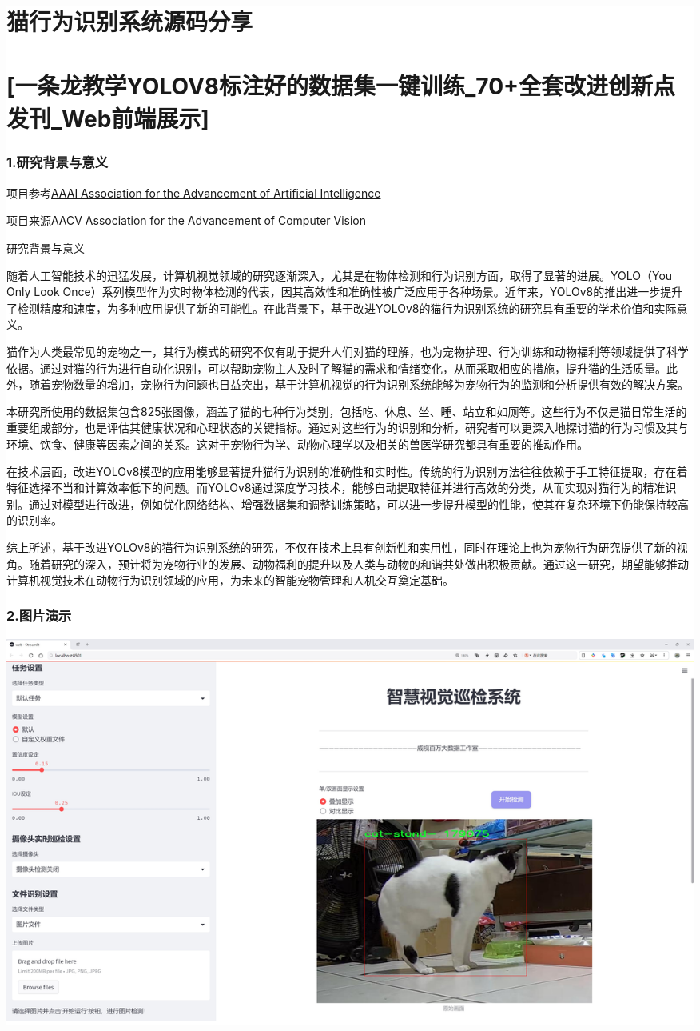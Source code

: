 # 猫行为识别系统源码分享
 # [一条龙教学YOLOV8标注好的数据集一键训练_70+全套改进创新点发刊_Web前端展示]

### 1.研究背景与意义

项目参考[AAAI Association for the Advancement of Artificial Intelligence](https://gitee.com/qunmasj/projects)

项目来源[AACV Association for the Advancement of Computer Vision](https://kdocs.cn/l/cszuIiCKVNis)

研究背景与意义

随着人工智能技术的迅猛发展，计算机视觉领域的研究逐渐深入，尤其是在物体检测和行为识别方面，取得了显著的进展。YOLO（You Only Look Once）系列模型作为实时物体检测的代表，因其高效性和准确性被广泛应用于各种场景。近年来，YOLOv8的推出进一步提升了检测精度和速度，为多种应用提供了新的可能性。在此背景下，基于改进YOLOv8的猫行为识别系统的研究具有重要的学术价值和实际意义。

猫作为人类最常见的宠物之一，其行为模式的研究不仅有助于提升人们对猫的理解，也为宠物护理、行为训练和动物福利等领域提供了科学依据。通过对猫的行为进行自动化识别，可以帮助宠物主人及时了解猫的需求和情绪变化，从而采取相应的措施，提升猫的生活质量。此外，随着宠物数量的增加，宠物行为问题也日益突出，基于计算机视觉的行为识别系统能够为宠物行为的监测和分析提供有效的解决方案。

本研究所使用的数据集包含825张图像，涵盖了猫的七种行为类别，包括吃、休息、坐、睡、站立和如厕等。这些行为不仅是猫日常生活的重要组成部分，也是评估其健康状况和心理状态的关键指标。通过对这些行为的识别和分析，研究者可以更深入地探讨猫的行为习惯及其与环境、饮食、健康等因素之间的关系。这对于宠物行为学、动物心理学以及相关的兽医学研究都具有重要的推动作用。

在技术层面，改进YOLOv8模型的应用能够显著提升猫行为识别的准确性和实时性。传统的行为识别方法往往依赖于手工特征提取，存在着特征选择不当和计算效率低下的问题。而YOLOv8通过深度学习技术，能够自动提取特征并进行高效的分类，从而实现对猫行为的精准识别。通过对模型进行改进，例如优化网络结构、增强数据集和调整训练策略，可以进一步提升模型的性能，使其在复杂环境下仍能保持较高的识别率。

综上所述，基于改进YOLOv8的猫行为识别系统的研究，不仅在技术上具有创新性和实用性，同时在理论上也为宠物行为研究提供了新的视角。随着研究的深入，预计将为宠物行业的发展、动物福利的提升以及人类与动物的和谐共处做出积极贡献。通过这一研究，期望能够推动计算机视觉技术在动物行为识别领域的应用，为未来的智能宠物管理和人机交互奠定基础。

### 2.图片演示

![1.png](1.png)
